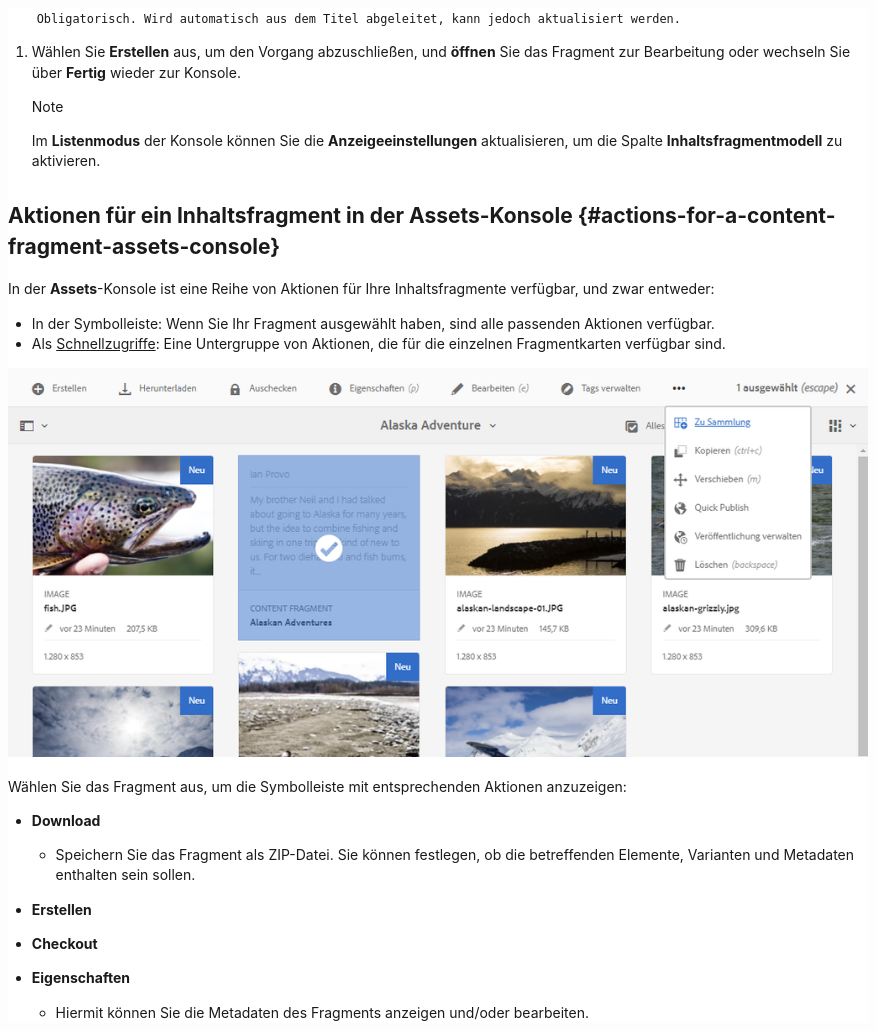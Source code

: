         Obligatorisch. Wird automatisch aus dem Titel abgeleitet, kann jedoch aktualisiert werden.

1. Wählen Sie **Erstellen** aus, um den Vorgang abzuschließen, und **öffnen** Sie das Fragment zur Bearbeitung oder wechseln Sie über **Fertig** wieder zur Konsole.

   >[!NOTE]
   >Im **Listenmodus** der Konsole können Sie die **Anzeigeeinstellungen** aktualisieren, um die Spalte **Inhaltsfragmentmodell** zu aktivieren.

## Aktionen für ein Inhaltsfragment in der Assets-Konsole {#actions-for-a-content-fragment-assets-console}

In der **Assets**-Konsole ist eine Reihe von Aktionen für Ihre Inhaltsfragmente verfügbar, und zwar entweder:

* In der Symbolleiste: Wenn Sie Ihr Fragment ausgewählt haben, sind alle passenden Aktionen verfügbar.
* Als [Schnellzugriffe](/help/sites-authoring/basic-handling.md#quick-actions): Eine Untergruppe von Aktionen, die für die einzelnen Fragmentkarten verfügbar sind.

![Aktionen](assets/cfm-managing-02.png)

Wählen Sie das Fragment aus, um die Symbolleiste mit entsprechenden Aktionen anzuzeigen:

* **Download**

   * Speichern Sie das Fragment als ZIP-Datei. Sie können festlegen, ob die betreffenden Elemente, Varianten und Metadaten enthalten sein sollen.

* **Erstellen**
* **Checkout**
* **Eigenschaften**

   * Hiermit können Sie die Metadaten des Fragments anzeigen und/oder bearbeiten.
